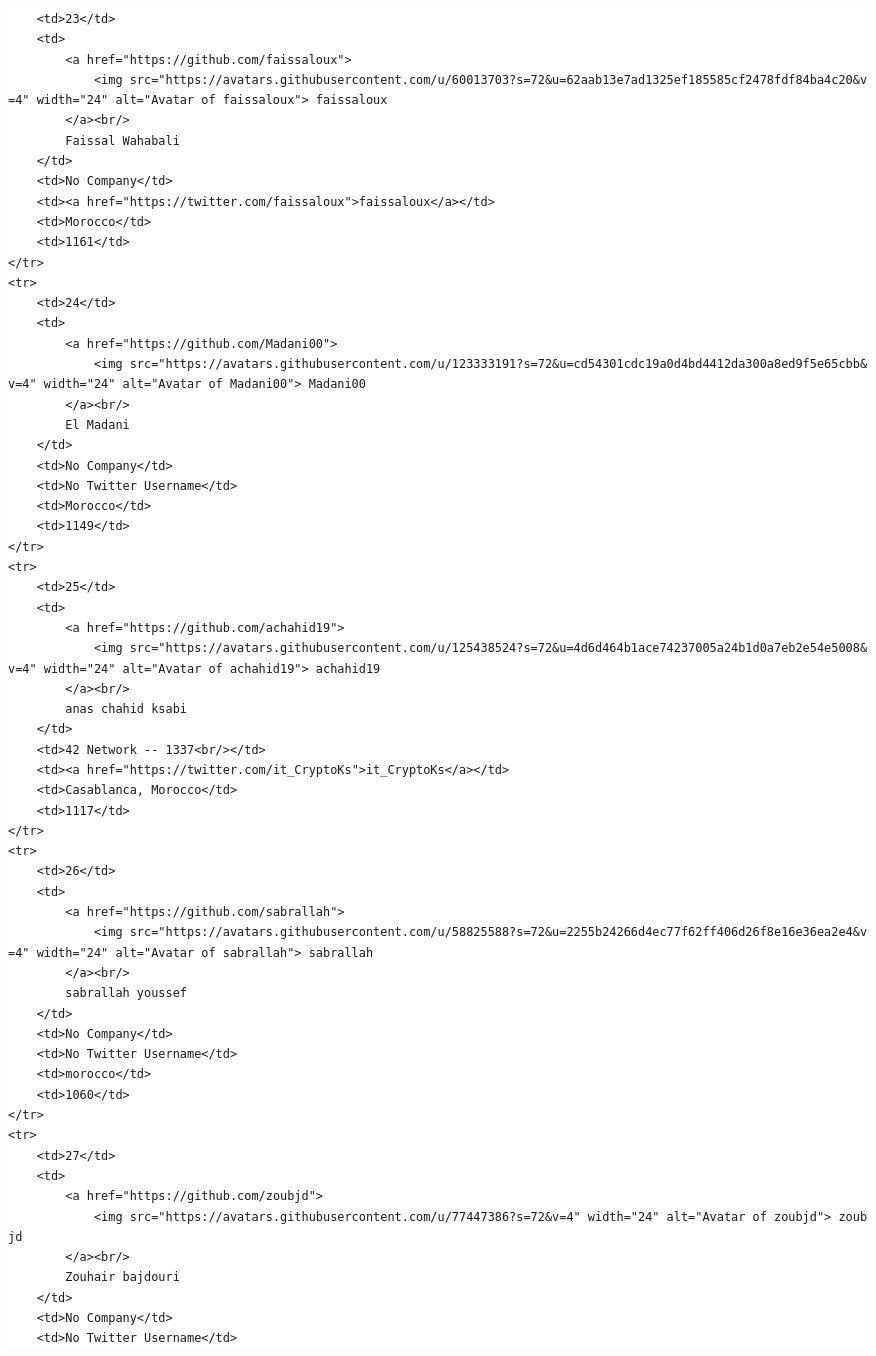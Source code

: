 		<td>23</td>
		<td>
			<a href="https://github.com/faissaloux">
				<img src="https://avatars.githubusercontent.com/u/60013703?s=72&u=62aab13e7ad1325ef185585cf2478fdf84ba4c20&v=4" width="24" alt="Avatar of faissaloux"> faissaloux
			</a><br/>
			Faissal Wahabali
		</td>
		<td>No Company</td>
		<td><a href="https://twitter.com/faissaloux">faissaloux</a></td>
		<td>Morocco</td>
		<td>1161</td>
	</tr>
	<tr>
		<td>24</td>
		<td>
			<a href="https://github.com/Madani00">
				<img src="https://avatars.githubusercontent.com/u/123333191?s=72&u=cd54301cdc19a0d4bd4412da300a8ed9f5e65cbb&v=4" width="24" alt="Avatar of Madani00"> Madani00
			</a><br/>
			El Madani 
		</td>
		<td>No Company</td>
		<td>No Twitter Username</td>
		<td>Morocco</td>
		<td>1149</td>
	</tr>
	<tr>
		<td>25</td>
		<td>
			<a href="https://github.com/achahid19">
				<img src="https://avatars.githubusercontent.com/u/125438524?s=72&u=4d6d464b1ace74237005a24b1d0a7eb2e54e5008&v=4" width="24" alt="Avatar of achahid19"> achahid19
			</a><br/>
			anas chahid ksabi
		</td>
		<td>42 Network -- 1337<br/></td>
		<td><a href="https://twitter.com/it_CryptoKs">it_CryptoKs</a></td>
		<td>Casablanca, Morocco</td>
		<td>1117</td>
	</tr>
	<tr>
		<td>26</td>
		<td>
			<a href="https://github.com/sabrallah">
				<img src="https://avatars.githubusercontent.com/u/58825588?s=72&u=2255b24266d4ec77f62ff406d26f8e16e36ea2e4&v=4" width="24" alt="Avatar of sabrallah"> sabrallah
			</a><br/>
			sabrallah youssef
		</td>
		<td>No Company</td>
		<td>No Twitter Username</td>
		<td>morocco</td>
		<td>1060</td>
	</tr>
	<tr>
		<td>27</td>
		<td>
			<a href="https://github.com/zoubjd">
				<img src="https://avatars.githubusercontent.com/u/77447386?s=72&v=4" width="24" alt="Avatar of zoubjd"> zoubjd
			</a><br/>
			Zouhair bajdouri
		</td>
		<td>No Company</td>
		<td>No Twitter Username</td>